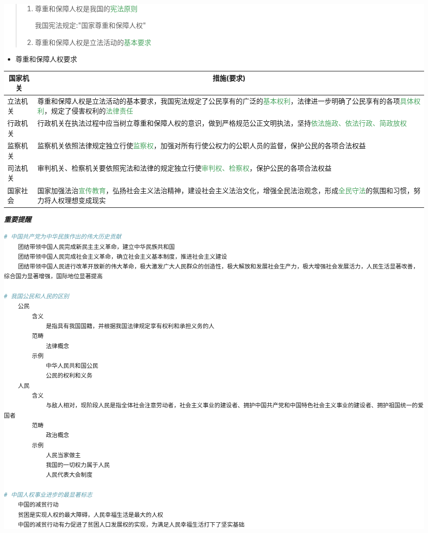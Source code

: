> 1. 尊重和保障人权是我国的<font color=4CA662>宪法原则</font>
> 
>    我国宪法规定:"国家尊重和保障人权"
> 
> 2. 尊重和保障人权是立法活动的<font color=4CA662>基本要求</font>

- 尊重和保障人权要求

|国家机关|措施(要求)|
|-|-|
|立法机关|尊重和保障人权是立法活动的基本要求，我国宪法规定了公民享有的广泛的<font color=4CA662>基本权利</font>，法律进一步明确了公民享有的各项<font color=4CA662>具体权利</font>，规定了侵害权利的<font color=4CA662>法律责任</font>|
|行政机关|行政机关在执法过程中应当树立尊重和保障人权的意识，做到严格规范公正文明执法，坚持<font color=4CA662>依法施政、依法行政、简政放权</font>|
|监察机关|监察机关依照法律规定独立行使<font color=4CA662>监察权</font>，加强对所有行使公权力的公职人员的监督，保护公民的各项合法权益|
|司法机关|审判机关、检察机关要依照宪法和法律的规定独立行使<font color=4CA662>审判权、检察权</font>，保护公民的各项合法权益|
|国家社会|国家加强法治<font color=4CA662>宣传教育</font>，弘扬社会主义法治精神，建设社会主义法治文化，增强全民法治观念，形成<font color=4CA662>全民守法</font>的氛围和习惯，努力将人权理想变成现实|

***重要提醒***
```python
# 中国共产党为中华民族作出的伟大历史贡献
	团结带领中国人民完成新民主主义革命，建立中华民族共和国
	团结带领中国人民完成社会主义革命，确立社会主义基本制度，推进社会主义建设
	团结带领中国人民进行改革开放新的伟大革命，极大激发广大人民群众的创造性，极大解放和发展社会生产力，极大增强社会发展活力，人民生活显著改善，综合国力显著增强，国际地位显著提高

# 我国公民和人民的区别
	公民
		含义
			是指具有我国国籍，并根据我国法律规定享有权利和承担义务的人
		范畴
			法律概念
		示例
			中华人民共和国公民
			公民的权利和义务
	人民
		含义
			与敌人相对，现阶段人民是指全体社会注意劳动者，社会主义事业的建设者、拥护中国共产党和中国特色社会主义事业的建设者、拥护祖国统一的爱国者
		范畴
			政治概念
		示例
			人民当家做主
			我国的一切权力属于人民
			人民代表大会制度

# 中国人权事业进步的最显著标志
	中国的减贫行动
	贫困是实现人权的最大障碍，人民幸福生活是最大的人权
	中国的减贫行动有力促进了贫困人口发展权的实现，为满足人民幸福生活打下了坚实基础
```
